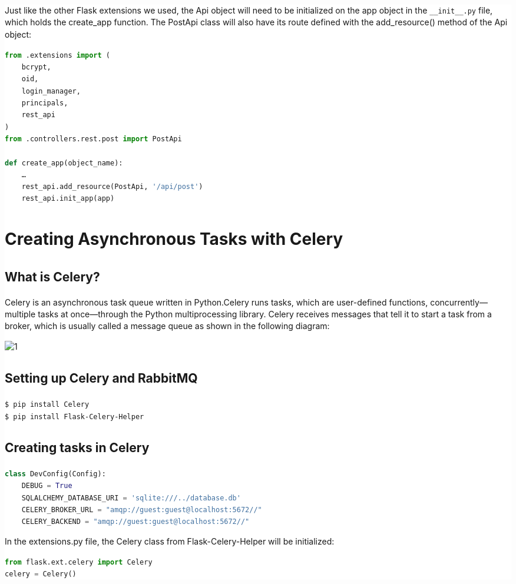 Just like the other Flask extensions we used, the Api object will need to be initialized on the app object in the `__init__.py` file, which holds the create_app function. The PostApi class will also have its route defined with the add_resource() method of the Api object:

```py
from .extensions import (
    bcrypt,
    oid,
    login_manager,
    principals,
    rest_api
)
from .controllers.rest.post import PostApi

def create_app(object_name):
    …
    rest_api.add_resource(PostApi, '/api/post')
    rest_api.init_app(app)
```

# Creating Asynchronous Tasks with Celery
## What is Celery?
Celery is an asynchronous task queue written in Python.Celery runs tasks, which are user-defined functions, concurrently—multiple tasks at once—through the Python multiprocessing library. Celery receives messages that tell it to start a task from a broker, which is usually called a message queue as shown in the following diagram:

![1](https://www.safaribooksonline.com/library/view/mastering-flask/9781784393656/graphics/B03929_09_01.jpg)

## Setting up Celery and RabbitMQ

```
$ pip install Celery
$ pip install Flask-Celery-Helper
```

## Creating tasks in Celery
```py
class DevConfig(Config):
    DEBUG = True
    SQLALCHEMY_DATABASE_URI = 'sqlite:///../database.db'
    CELERY_BROKER_URL = "amqp://guest:guest@localhost:5672//"
    CELERY_BACKEND = "amqp://guest:guest@localhost:5672//"
```

In the extensions.py file, the Celery class from Flask-Celery-Helper will be initialized:

```py
from flask.ext.celery import Celery
celery = Celery()
```
